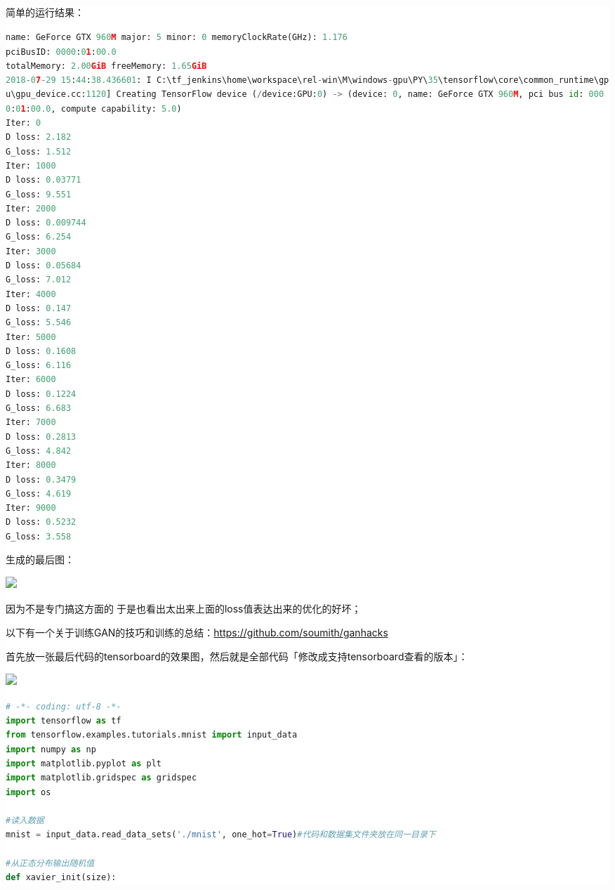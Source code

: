 简单的运行结果：

```python
name: GeForce GTX 960M major: 5 minor: 0 memoryClockRate(GHz): 1.176
pciBusID: 0000:01:00.0
totalMemory: 2.00GiB freeMemory: 1.65GiB
2018-07-29 15:44:38.436601: I C:\tf_jenkins\home\workspace\rel-win\M\windows-gpu\PY\35\tensorflow\core\common_runtime\gpu\gpu_device.cc:1120] Creating TensorFlow device (/device:GPU:0) -> (device: 0, name: GeForce GTX 960M, pci bus id: 0000:01:00.0, compute capability: 5.0)
Iter: 0
D loss: 2.182
G_loss: 1.512
Iter: 1000
D loss: 0.03771
G_loss: 9.551
Iter: 2000
D loss: 0.009744
G_loss: 6.254
Iter: 3000
D loss: 0.05684
G_loss: 7.012
Iter: 4000
D loss: 0.147
G_loss: 5.546
Iter: 5000
D loss: 0.1608
G_loss: 6.116
Iter: 6000
D loss: 0.1224
G_loss: 6.683
Iter: 7000
D loss: 0.2813
G_loss: 4.842
Iter: 8000
D loss: 0.3479
G_loss: 4.619
Iter: 9000
D loss: 0.5232
G_loss: 3.558
```

生成的最后图：

![](https://ws1.sinaimg.cn/large/005A8OOUgy1fu4zwm349nj309c09aq32.jpg)

因为不是专门搞这方面的 于是也看出太出来上面的loss值表达出来的优化的好坏；

以下有一个关于训练GAN的技巧和训练的总结：https://github.com/soumith/ganhacks

首先放一张最后代码的tensorboard的效果图，然后就是全部代码「修改成支持tensorboard查看的版本」：

![](https://ws1.sinaimg.cn/large/005A8OOUly1fvyn600yq8j30uo0nxgok.jpg)

```python
# -*- coding: utf-8 -*-
import tensorflow as tf
from tensorflow.examples.tutorials.mnist import input_data
import numpy as np
import matplotlib.pyplot as plt
import matplotlib.gridspec as gridspec
import os

#读入数据
mnist = input_data.read_data_sets('./mnist', one_hot=True)#代码和数据集文件夹放在同一目录下

#从正态分布输出随机值
def xavier_init(size):
```
